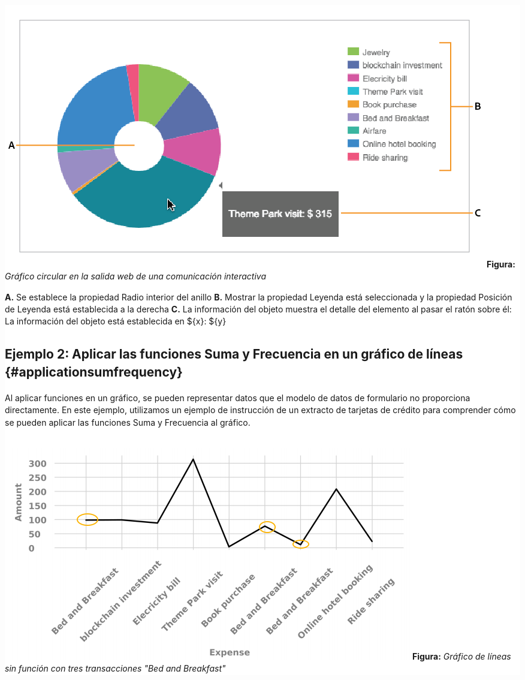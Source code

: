 ![Gráfico circular en la salida web de una comunicación interactiva](assets/chartwebchannel.png)
**Figura:** *Gráfico circular en la salida web de una comunicación interactiva*

**A.** Se establece la propiedad Radio interior del anillo **B.** Mostrar la propiedad Leyenda está seleccionada y la propiedad Posición de Leyenda está establecida a la derecha **C.** La información del objeto muestra el detalle del elemento al pasar el ratón sobre él: La información del objeto está establecida en ${x}: ${y}

## Ejemplo 2: Aplicar las funciones Suma y Frecuencia en un gráfico de líneas {#applicationsumfrequency}

Al aplicar funciones en un gráfico, se pueden representar datos que el modelo de datos de formulario no proporciona directamente. En este ejemplo, utilizamos un ejemplo de instrucción de un extracto de tarjetas de crédito para comprender cómo se pueden aplicar las funciones Suma y Frecuencia al gráfico.

![Gráfico de líneas sin función con tres transacciones &quot;Bed and Breakfast&quot;](assets/creditcarddatalinechartcopy.png)
**Figura:** *Gráfico de líneas sin función con tres transacciones &quot;Bed and Breakfast&quot;*
